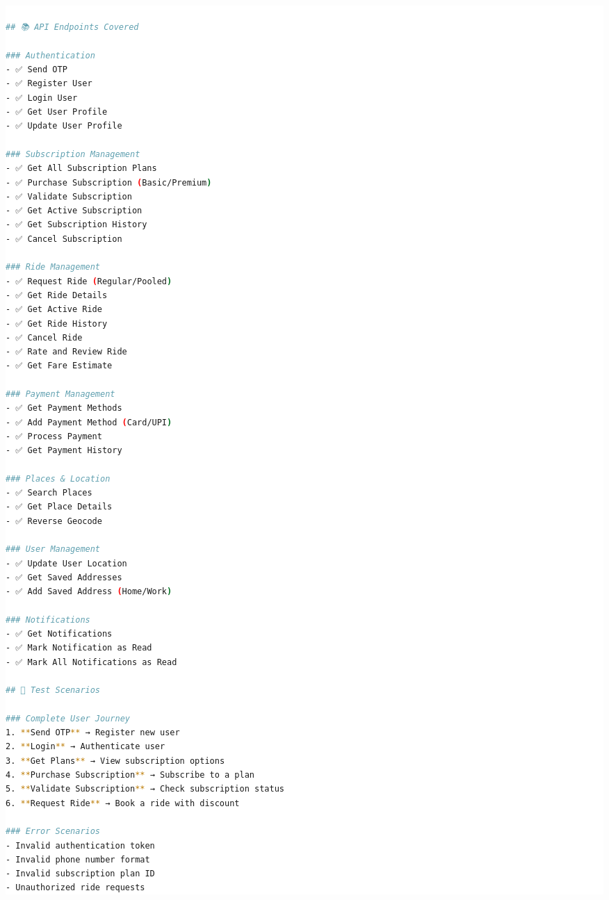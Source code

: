 ```bash

## 📚 API Endpoints Covered

### Authentication
- ✅ Send OTP
- ✅ Register User
- ✅ Login User
- ✅ Get User Profile
- ✅ Update User Profile

### Subscription Management
- ✅ Get All Subscription Plans
- ✅ Purchase Subscription (Basic/Premium)
- ✅ Validate Subscription
- ✅ Get Active Subscription
- ✅ Get Subscription History
- ✅ Cancel Subscription

### Ride Management
- ✅ Request Ride (Regular/Pooled)
- ✅ Get Ride Details
- ✅ Get Active Ride
- ✅ Get Ride History
- ✅ Cancel Ride
- ✅ Rate and Review Ride
- ✅ Get Fare Estimate

### Payment Management
- ✅ Get Payment Methods
- ✅ Add Payment Method (Card/UPI)
- ✅ Process Payment
- ✅ Get Payment History

### Places & Location
- ✅ Search Places
- ✅ Get Place Details
- ✅ Reverse Geocode

### User Management
- ✅ Update User Location
- ✅ Get Saved Addresses
- ✅ Add Saved Address (Home/Work)

### Notifications
- ✅ Get Notifications
- ✅ Mark Notification as Read
- ✅ Mark All Notifications as Read

## 🧪 Test Scenarios

### Complete User Journey
1. **Send OTP** → Register new user
2. **Login** → Authenticate user
3. **Get Plans** → View subscription options
4. **Purchase Subscription** → Subscribe to a plan
5. **Validate Subscription** → Check subscription status
6. **Request Ride** → Book a ride with discount

### Error Scenarios
- Invalid authentication token
- Invalid phone number format
- Invalid subscription plan ID
- Unauthorized ride requests
```